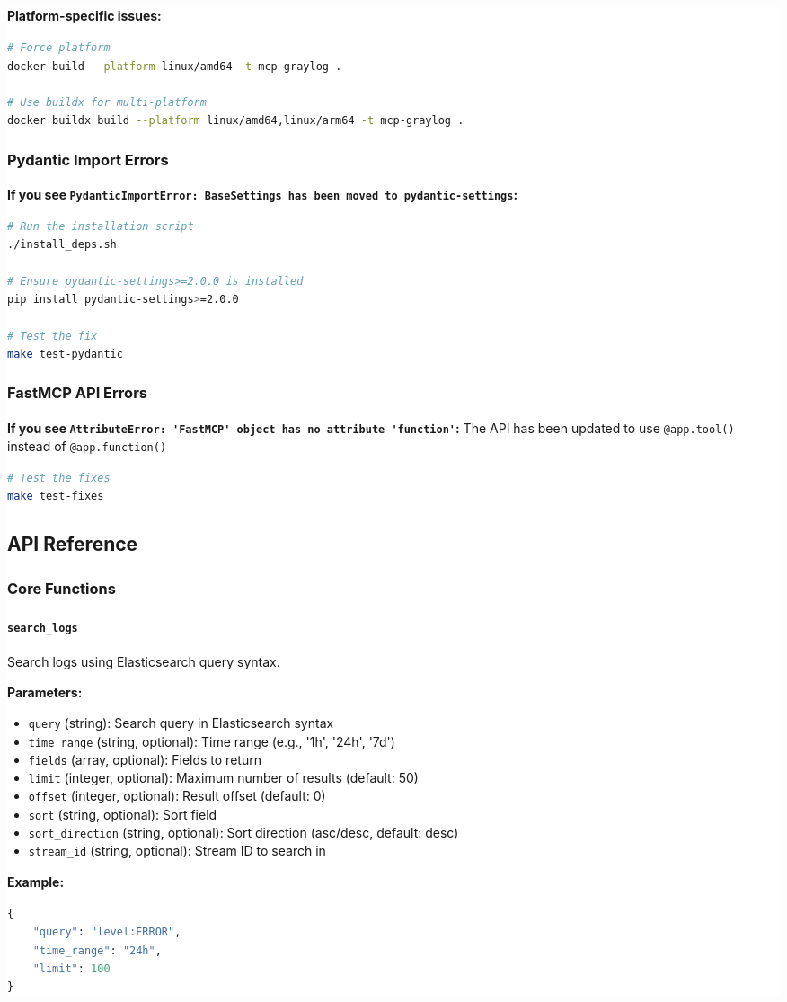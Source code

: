 **Platform-specific issues:**
```bash
# Force platform
docker build --platform linux/amd64 -t mcp-graylog .

# Use buildx for multi-platform
docker buildx build --platform linux/amd64,linux/arm64 -t mcp-graylog .
```

### Pydantic Import Errors

**If you see `PydanticImportError: BaseSettings has been moved to pydantic-settings`:**
```bash
# Run the installation script
./install_deps.sh

# Ensure pydantic-settings>=2.0.0 is installed
pip install pydantic-settings>=2.0.0

# Test the fix
make test-pydantic
```

### FastMCP API Errors

**If you see `AttributeError: 'FastMCP' object has no attribute 'function'`:**
The API has been updated to use `@app.tool()` instead of `@app.function()`

```bash
# Test the fixes
make test-fixes
```

## API Reference

### Core Functions

#### `search_logs`
Search logs using Elasticsearch query syntax.

**Parameters:**
- `query` (string): Search query in Elasticsearch syntax
- `time_range` (string, optional): Time range (e.g., '1h', '24h', '7d')
- `fields` (array, optional): Fields to return
- `limit` (integer, optional): Maximum number of results (default: 50)
- `offset` (integer, optional): Result offset (default: 0)
- `sort` (string, optional): Sort field
- `sort_direction` (string, optional): Sort direction (asc/desc, default: desc)
- `stream_id` (string, optional): Stream ID to search in

**Example:**
```python
{
    "query": "level:ERROR",
    "time_range": "24h",
    "limit": 100
}
```
